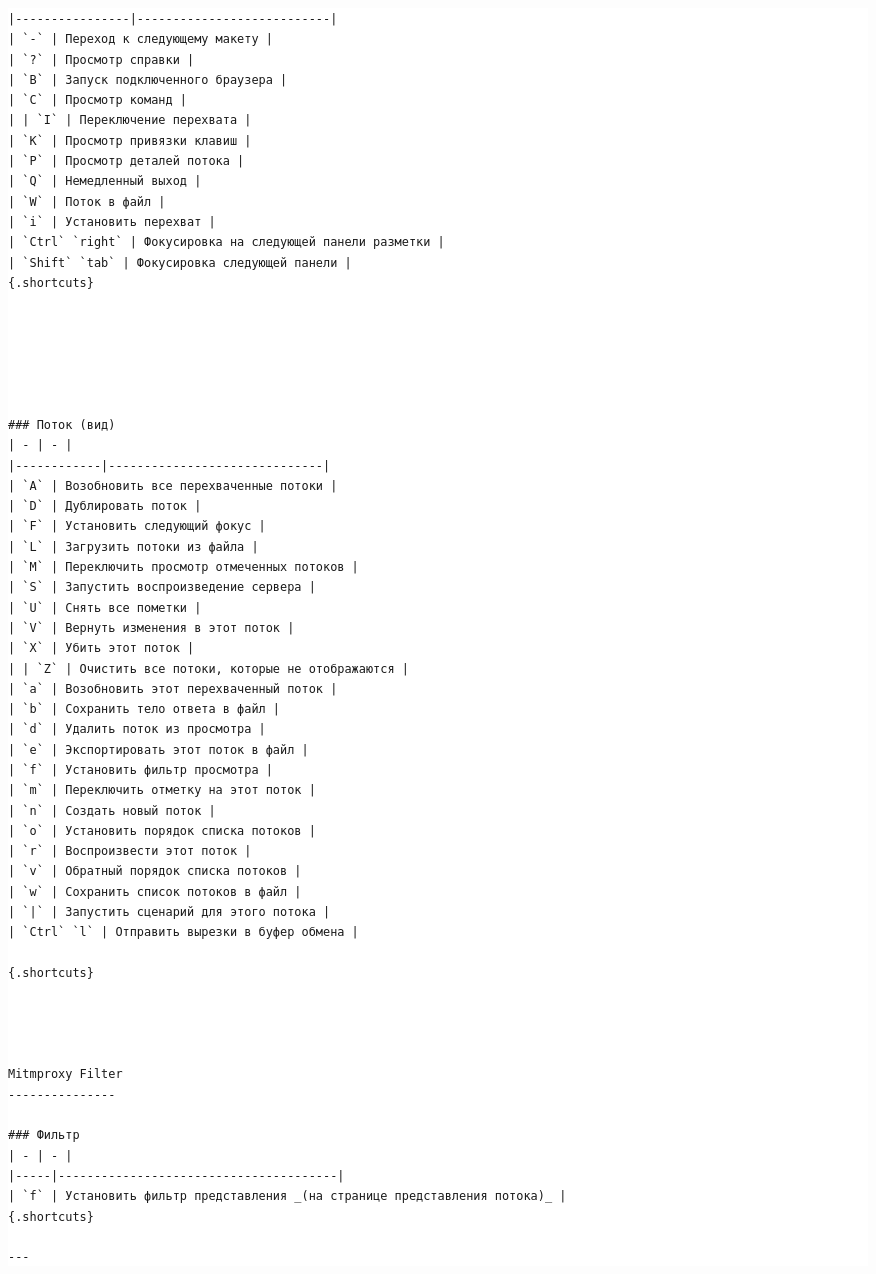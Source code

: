 ```
|----------------|---------------------------|
| `-` | Переход к следующему макету |
| `?` | Просмотр справки |
| `B` | Запуск подключенного браузера |
| `C` | Просмотр команд |
| | `I` | Переключение перехвата |
| `K` | Просмотр привязки клавиш |
| `P` | Просмотр деталей потока |
| `Q` | Немедленный выход |
| `W` | Поток в файл |
| `i` | Установить перехват |
| `Ctrl` `right` | Фокусировка на следующей панели разметки |
| `Shift` `tab` | Фокусировка следующей панели |
{.shortcuts}






### Поток (вид)
| - | - |
|------------|------------------------------|
| `A` | Возобновить все перехваченные потоки |
| `D` | Дублировать поток |
| `F` | Установить следующий фокус |
| `L` | Загрузить потоки из файла |
| `M` | Переключить просмотр отмеченных потоков |
| `S` | Запустить воспроизведение сервера |
| `U` | Снять все пометки |
| `V` | Вернуть изменения в этот поток |
| `X` | Убить этот поток |
| | `Z` | Очистить все потоки, которые не отображаются |
| `a` | Возобновить этот перехваченный поток |
| `b` | Сохранить тело ответа в файл |
| `d` | Удалить поток из просмотра |
| `e` | Экспортировать этот поток в файл |
| `f` | Установить фильтр просмотра |
| `m` | Переключить отметку на этот поток |
| `n` | Создать новый поток |
| `o` | Установить порядок списка потоков |
| `r` | Воспроизвести этот поток |
| `v` | Обратный порядок списка потоков |
| `w` | Сохранить список потоков в файл |
| `|` | Запустить сценарий для этого потока |
| `Ctrl` `l` | Отправить вырезки в буфер обмена |

{.shortcuts}




Mitmproxy Filter
---------------

### Фильтр
| - | - |
|-----|---------------------------------------|
| `f` | Установить фильтр представления _(на странице представления потока)_ |
{.shortcuts}

---

```